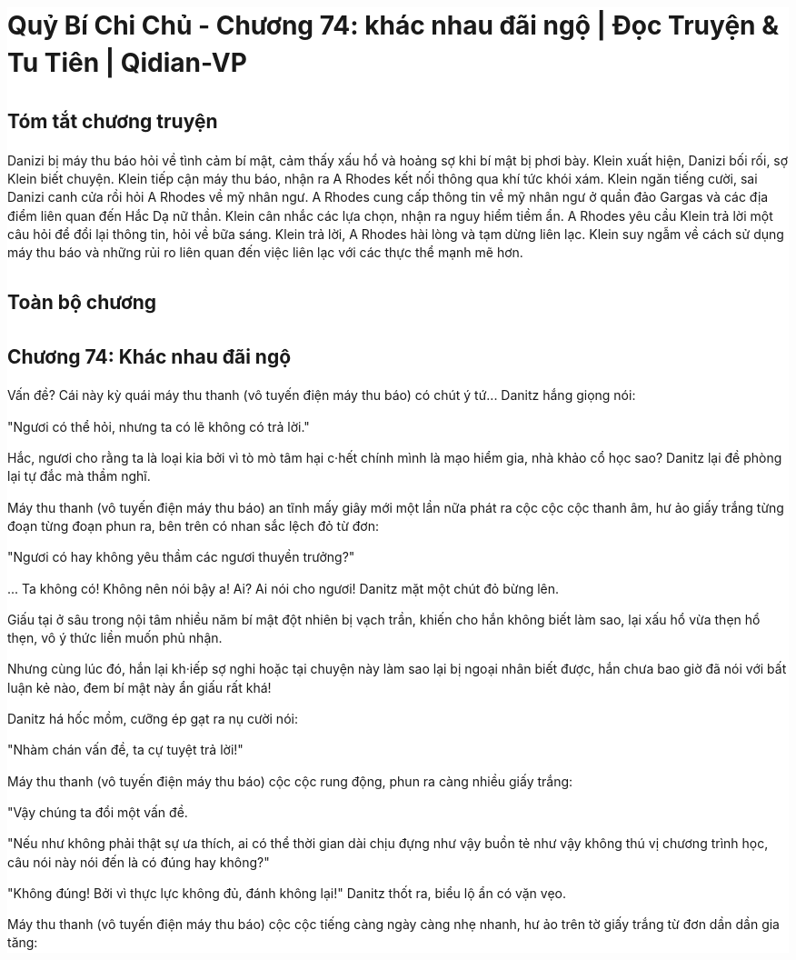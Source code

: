 # Quỷ Bí Chi Chủ - Chương 74:  khác nhau đãi ngộ | Đọc Truyện & Tu Tiên | Qidian-VP



## Tóm tắt chương truyện

Danizi bị máy thu báo hỏi về tình cảm bí mật, cảm thấy xấu hổ và hoảng sợ khi bí mật bị phơi bày. Klein xuất hiện, Danizi bối rối, sợ Klein biết chuyện. Klein tiếp cận máy thu báo, nhận ra A Rhodes kết nối thông qua khí tức khói xám. Klein ngăn tiếng cười, sai Danizi canh cửa rồi hỏi A Rhodes về mỹ nhân ngư. A Rhodes cung cấp thông tin về mỹ nhân ngư ở quần đảo Gargas và các địa điểm liên quan đến Hắc Dạ nữ thần. Klein cân nhắc các lựa chọn, nhận ra nguy hiểm tiềm ẩn. A Rhodes yêu cầu Klein trả lời một câu hỏi để đổi lại thông tin, hỏi về bữa sáng. Klein trả lời, A Rhodes hài lòng và tạm dừng liên lạc. Klein suy ngẫm về cách sử dụng máy thu báo và những rủi ro liên quan đến việc liên lạc với các thực thể mạnh mẽ hơn.


## Toàn bộ chương

## Chương 74: Khác nhau đãi ngộ

Vấn đề? Cái này kỳ quái máy thu thanh (vô tuyến điện máy thu báo) có chút ý tứ... Danitz hắng giọng nói:

"Ngươi có thể hỏi, nhưng ta có lẽ không có trả lời."

Hắc, ngươi cho rằng ta là loại kia bởi vì tò mò tâm hại c·hết chính mình là mạo hiểm gia, nhà khảo cổ học sao? Danitz lại đề phòng lại tự đắc mà thầm nghĩ.

Máy thu thanh (vô tuyến điện máy thu báo) an tĩnh mấy giây mới một lần nữa phát ra cộc cộc cộc thanh âm, hư ảo giấy trắng từng đoạn từng đoạn phun ra, bên trên có nhan sắc lệch đỏ từ đơn:

"Ngươi có hay không yêu thầm các ngươi thuyền trưởng?"

... Ta không có! Không nên nói bậy a! Ai? Ai nói cho ngươi! Danitz mặt một chút đỏ bừng lên.

Giấu tại ở sâu trong nội tâm nhiều năm bí mật đột nhiên bị vạch trần, khiến cho hắn không biết làm sao, lại xấu hổ vừa thẹn hổ thẹn, vô ý thức liền muốn phủ nhận.

Nhưng cùng lúc đó, hắn lại kh·iếp sợ nghi hoặc tại chuyện này làm sao lại bị ngoại nhân biết được, hắn chưa bao giờ đã nói với bất luận kẻ nào, đem bí mật này ẩn giấu rất khá!

Danitz há hốc mồm, cưỡng ép gạt ra nụ cười nói:

"Nhàm chán vấn đề, ta cự tuyệt trả lời!"

Máy thu thanh (vô tuyến điện máy thu báo) cộc cộc rung động, phun ra càng nhiều giấy trắng:

"Vậy chúng ta đổi một vấn đề.

"Nếu như không phải thật sự ưa thích, ai có thể thời gian dài chịu đựng như vậy buồn tẻ như vậy không thú vị chương trình học, câu nói này nói đến là có đúng hay không?"

"Không đúng! Bởi vì thực lực không đủ, đánh không lại!" Danitz thốt ra, biểu lộ ẩn có vặn vẹo.

Máy thu thanh (vô tuyến điện máy thu báo) cộc cộc tiếng càng ngày càng nhẹ nhanh, hư ảo trên tờ giấy trắng từ đơn dần dần gia tăng:
